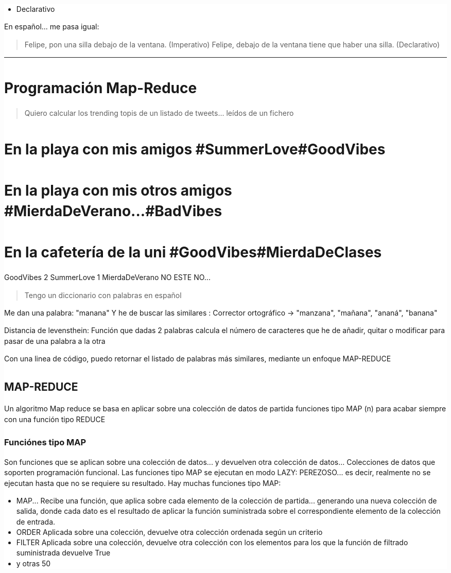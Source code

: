 - Declarativo

En español... me pasa igual:

> Felipe, pon una silla debajo de la ventana.   (Imperativo)
> Felipe, debajo de la ventana tiene que haber una silla. (Declarativo)
---

# Programación Map-Reduce

> Quiero calcular los trending topis de un listado de tweets... leídos de un fichero
# En la playa con mis amigos #SummerLove#GoodVibes
# En la playa con mis otros amigos #MierdaDeVerano...#BadVibes
# En la cafetería de la uni #GoodVibes#MierdaDeClases

GoodVibes 2
SummerLove 1
MierdaDeVerano NO ESTE NO... 

> Tengo un diccionario con palabras en español

Me dan una palabra: "manana"
Y he de buscar las similares : Corrector ortográfico -> "manzana", "mañana", "ananá", "banana"

Distancia de levensthein:
Función que dadas 2 palabras calcula el número de caracteres que he de añadir, quitar o modificar para pasar de una palabra a la otra

Con una linea de código, puedo retornar el listado de palabras más similares, mediante un enfoque MAP-REDUCE

## MAP-REDUCE

Un algoritmo Map reduce se basa en aplicar sobre una colección de datos de partida funciones tipo MAP (n) para acabar siempre con una función tipo REDUCE

### Funciónes tipo MAP

Son funciones que se aplican sobre una colección de datos... y devuelven otra colección de datos... Colecciones de datos que soporten programación funcional.
Las funciones tipo MAP se ejecutan en modo LAZY: PEREZOSO... es decir, realmente no se ejecutan hasta que no se requiere su resultado.
Hay muchas funciones tipo MAP:
- MAP... Recibe una función, que aplica sobre cada elemento de la colección de partida... generando una nueva colección de salida, donde cada dato es el resultado de aplicar la función suministrada sobre el correspondiente elemento de la colección de entrada.
- ORDER  Aplicada sobre una colección, devuelve otra colección ordenada según un criterio
- FILTER Aplicada sobre una colección, devuelve otra colección con los elementos para los que la función de filtrado suministrada devuelve True
- y otras 50
